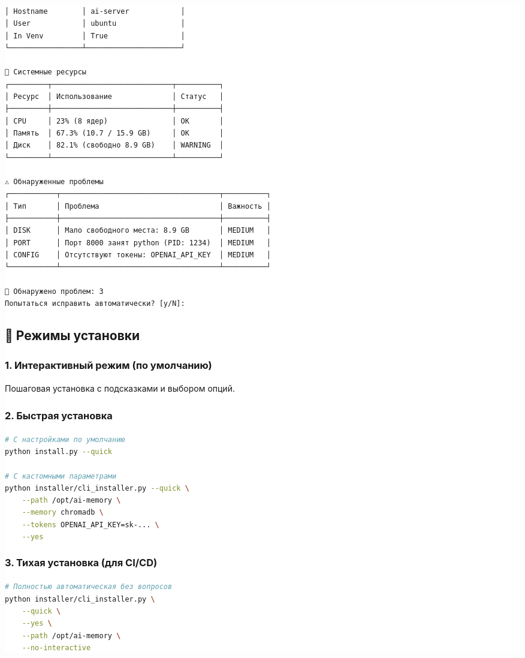 ```
│ Hostname        │ ai-server            │
│ User            │ ubuntu               │
│ In Venv         │ True                 │
└─────────────────┴──────────────────────┘

💾 Системные ресурсы
┌─────────┬────────────────────────────┬──────────┐
│ Ресурс  │ Использование              │ Статус   │
├─────────┼────────────────────────────┼──────────┤
│ CPU     │ 23% (8 ядер)               │ OK       │
│ Память  │ 67.3% (10.7 / 15.9 GB)     │ OK       │
│ Диск    │ 82.1% (свободно 8.9 GB)    │ WARNING  │
└─────────┴────────────────────────────┴──────────┘

⚠️ Обнаруженные проблемы
┌───────────┬─────────────────────────────────────┬──────────┐
│ Тип       │ Проблема                            │ Важность │
├───────────┼─────────────────────────────────────┼──────────┤
│ DISK      │ Мало свободного места: 8.9 GB       │ MEDIUM   │
│ PORT      │ Порт 8000 занят python (PID: 1234)  │ MEDIUM   │
│ CONFIG    │ Отсутствуют токены: OPENAI_API_KEY  │ MEDIUM   │
└───────────┴─────────────────────────────────────┴──────────┘

🔧 Обнаружено проблем: 3
Попытаться исправить автоматически? [y/N]:
```

## 🔄 Режимы установки

### 1. Интерактивный режим (по умолчанию)
Пошаговая установка с подсказками и выбором опций.

### 2. Быстрая установка
```bash
# С настройками по умолчанию
python install.py --quick

# С кастомными параметрами
python installer/cli_installer.py --quick \
    --path /opt/ai-memory \
    --memory chromadb \
    --tokens OPENAI_API_KEY=sk-... \
    --yes
```

### 3. Тихая установка (для CI/CD)
```bash
# Полностью автоматическая без вопросов
python installer/cli_installer.py \
    --quick \
    --yes \
    --path /opt/ai-memory \
    --no-interactive
```
